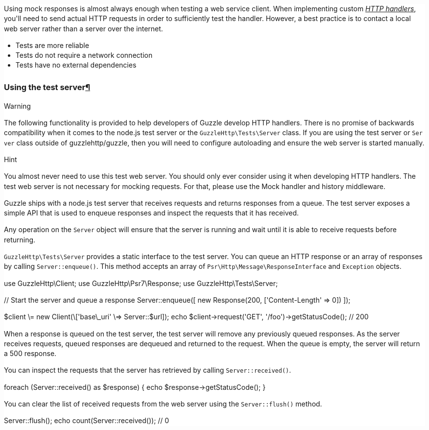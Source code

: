Using mock responses is almost always enough when testing a web service client. When implementing custom [_HTTP handlers_](handlers-and-middleware.html), you'll need to send actual HTTP requests in order to sufficiently test the handler. However, a best practice is to contact a local web server rather than a server over the internet.

*   Tests are more reliable
*   Tests do not require a network connection
*   Tests have no external dependencies

### Using the test server[¶](#using-the-test-server "Permalink to this headline")

Warning

The following functionality is provided to help developers of Guzzle develop HTTP handlers. There is no promise of backwards compatibility when it comes to the node.js test server or the `GuzzleHttp\Tests\Server` class. If you are using the test server or `Server` class outside of guzzlehttp/guzzle, then you will need to configure autoloading and ensure the web server is started manually.

Hint

You almost never need to use this test web server. You should only ever consider using it when developing HTTP handlers. The test web server is not necessary for mocking requests. For that, please use the Mock handler and history middleware.

Guzzle ships with a node.js test server that receives requests and returns responses from a queue. The test server exposes a simple API that is used to enqueue responses and inspect the requests that it has received.

Any operation on the `Server` object will ensure that the server is running and wait until it is able to receive requests before returning.

`GuzzleHttp\Tests\Server` provides a static interface to the test server. You can queue an HTTP response or an array of responses by calling `Server::enqueue()`. This method accepts an array of `Psr\Http\Message\ResponseInterface` and `Exception` objects.

use GuzzleHttp\\Client;
use GuzzleHttp\\Psr7\\Response;
use GuzzleHttp\\Tests\\Server;

// Start the server and queue a response
Server::enqueue(\[
    new Response(200, \['Content-Length' \=> 0\])
\]);

$client \= new Client(\['base\_uri' \=> Server::$url\]);
echo $client\->request('GET', '/foo')\->getStatusCode();
// 200

When a response is queued on the test server, the test server will remove any previously queued responses. As the server receives requests, queued responses are dequeued and returned to the request. When the queue is empty, the server will return a 500 response.

You can inspect the requests that the server has retrieved by calling `Server::received()`.

foreach (Server::received() as $response) {
    echo $response\->getStatusCode();
}

You can clear the list of received requests from the web server using the `Server::flush()` method.

Server::flush();
echo count(Server::received());
// 0